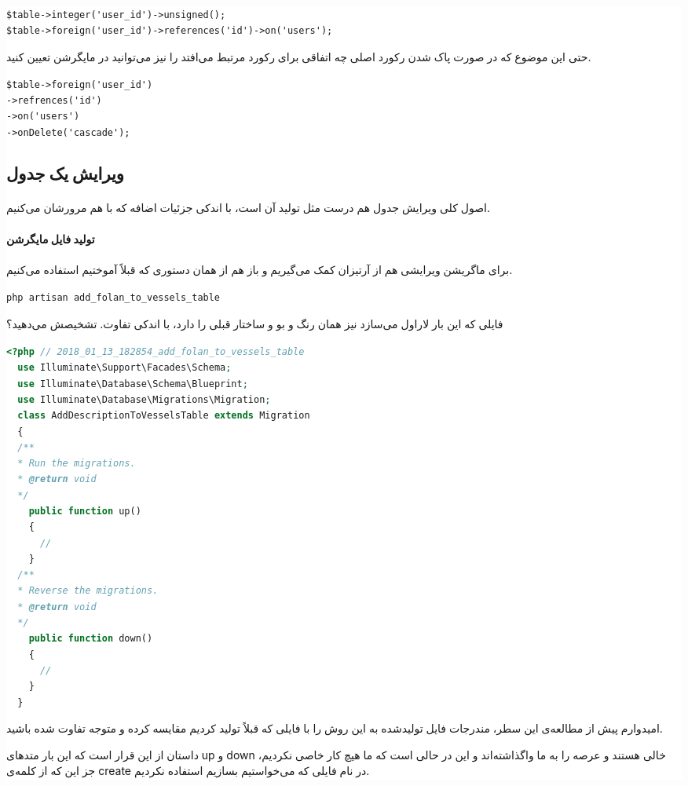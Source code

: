	$table->integer('user_id')->unsigned();
	$table->foreign('user_id')->references('id')->on('users');

حتی این موضوع که در صورت پاک شدن رکورد اصلی چه اتفاقی برای رکورد مرتبط می‌افتد را نیز می‌توانید در مایگرشن تعیین کنید.

	$table->foreign('user_id')
	->refrences('id')
	->on('users')
	->onDelete('cascade');

## ویرایش یک جدول

اصول کلی ویرایش جدول هم درست مثل تولید آن است، با اندکی جزئیات اضافه که با هم مرورشان می‌کنیم.

#### تولید فایل مایگرشن

برای ماگریشن ویرایشی هم از آرتیزان کمک می‌گیریم و باز هم از همان دستوری که قبلاً آموختیم استفاده می‌کنیم.

	php artisan add_folan_to_vessels_table

فایلی که این بار لاراول می‌سازد نیز همان رنگ و بو و ساختار قبلی را دارد، با اندکی تفاوت. تشخیصش می‌دهید؟

``` php
<?php // 2018_01_13_182854_add_folan_to_vessels_table
  use Illuminate\Support\Facades\Schema;
  use Illuminate\Database\Schema\Blueprint;
  use Illuminate\Database\Migrations\Migration;
  class AddDescriptionToVesselsTable extends Migration
  {
  /**
  * Run the migrations.
  * @return void
  */
    public function up()
    {
      //
    }
  /**
  * Reverse the migrations.
  * @return void
  */
    public function down()
    {
      //
    }
  }
```

امیدوارم پیش از مطالعه‌ی این سطر، مندرجات فایل تولیدشده به این روش را با فایلی که قبلاً تولید کردیم مقایسه کرده و متوجه تفاوت شده باشید.

داستان از این قرار است که این بار متدهای up و down خالی هستند و عرصه را به ما واگذاشته‌اند و این در حالی است که ما هیچ کار خاصی نکردیم، جز این که از کلمه‌ی create در نام فایلی که می‌خواستیم بسازیم استفاده نکردیم.
